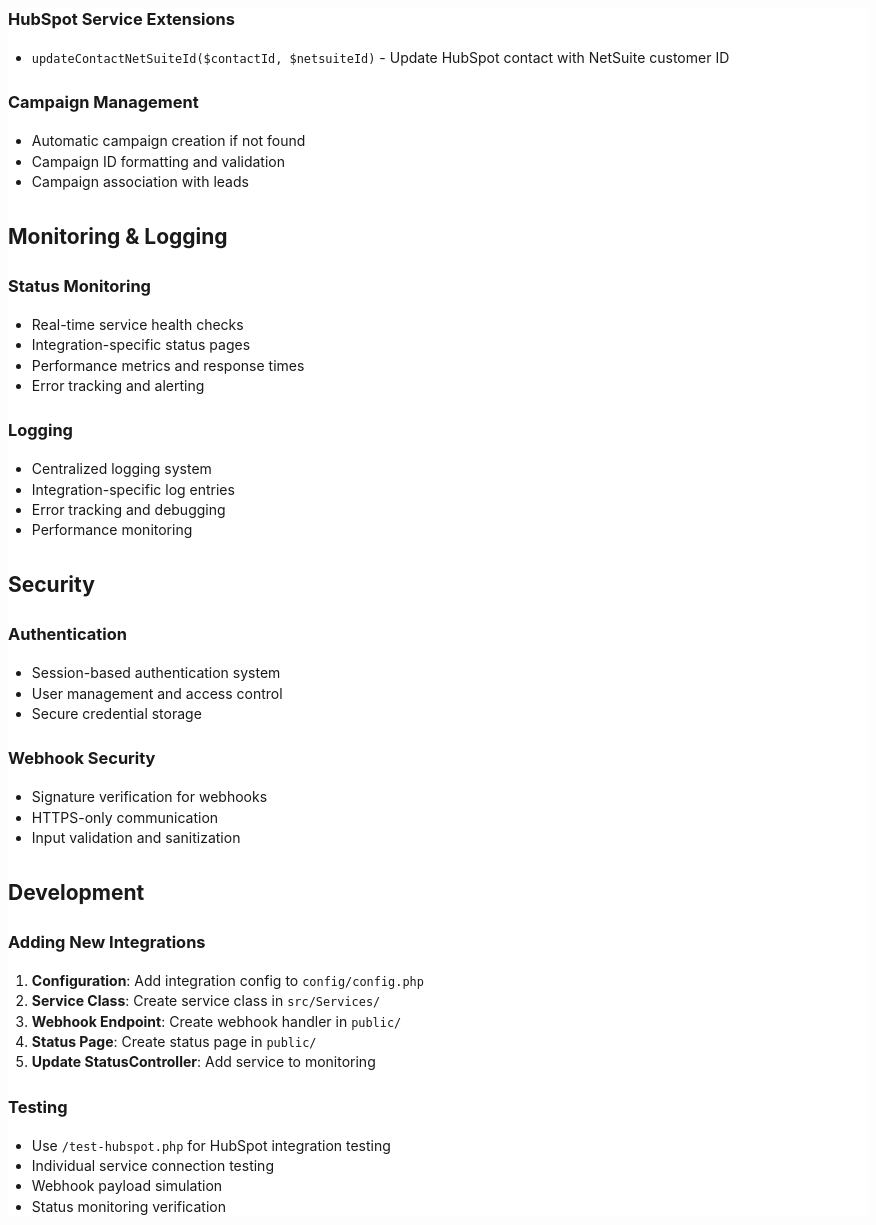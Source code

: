 ### HubSpot Service Extensions
- `updateContactNetSuiteId($contactId, $netsuiteId)` - Update HubSpot contact with NetSuite customer ID

### Campaign Management
- Automatic campaign creation if not found
- Campaign ID formatting and validation
- Campaign association with leads

## Monitoring & Logging

### Status Monitoring
- Real-time service health checks
- Integration-specific status pages
- Performance metrics and response times
- Error tracking and alerting

### Logging
- Centralized logging system
- Integration-specific log entries
- Error tracking and debugging
- Performance monitoring

## Security

### Authentication
- Session-based authentication system
- User management and access control
- Secure credential storage

### Webhook Security
- Signature verification for webhooks
- HTTPS-only communication
- Input validation and sanitization

## Development

### Adding New Integrations

1. **Configuration**: Add integration config to `config/config.php`
2. **Service Class**: Create service class in `src/Services/`
3. **Webhook Endpoint**: Create webhook handler in `public/`
4. **Status Page**: Create status page in `public/`
5. **Update StatusController**: Add service to monitoring

### Testing

- Use `/test-hubspot.php` for HubSpot integration testing
- Individual service connection testing
- Webhook payload simulation
- Status monitoring verification
